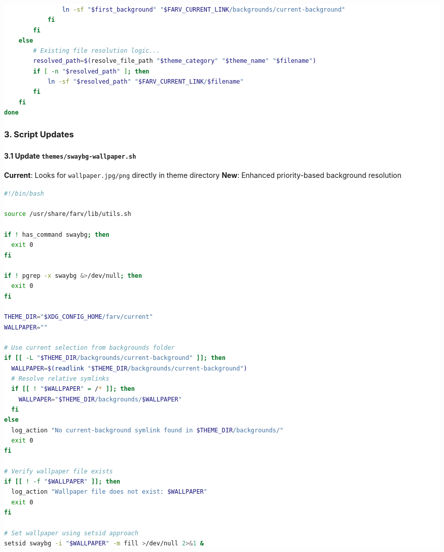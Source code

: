 ```bash
                ln -sf "$first_background" "$FARV_CURRENT_LINK/backgrounds/current-background"
            fi
        fi
    else
        # Existing file resolution logic...
        resolved_path=$(resolve_file_path "$theme_category" "$theme_name" "$filename")
        if [ -n "$resolved_path" ]; then
            ln -sf "$resolved_path" "$FARV_CURRENT_LINK/$filename"
        fi
    fi
done
```

### 3. Script Updates

#### 3.1 Update `themes/swaybg-wallpaper.sh`
**Current**: Looks for `wallpaper.jpg/png` directly in theme directory
**New**: Enhanced priority-based background resolution

```bash
#!/bin/bash

source /usr/share/farv/lib/utils.sh

if ! has_command swaybg; then
  exit 0
fi

if ! pgrep -x swaybg &>/dev/null; then
  exit 0
fi

THEME_DIR="$XDG_CONFIG_HOME/farv/current"
WALLPAPER=""

# Use current selection from backgrounds folder
if [[ -L "$THEME_DIR/backgrounds/current-background" ]]; then
  WALLPAPER=$(readlink "$THEME_DIR/backgrounds/current-background")
  # Resolve relative symlinks
  if [[ ! "$WALLPAPER" = /* ]]; then
    WALLPAPER="$THEME_DIR/backgrounds/$WALLPAPER"
  fi
else
  log_action "No current-background symlink found in $THEME_DIR/backgrounds/"
  exit 0
fi

# Verify wallpaper file exists
if [[ ! -f "$WALLPAPER" ]]; then
  log_action "Wallpaper file does not exist: $WALLPAPER"
  exit 0
fi

# Set wallpaper using setsid approach
setsid swaybg -i "$WALLPAPER" -m fill >/dev/null 2>&1 &
```

